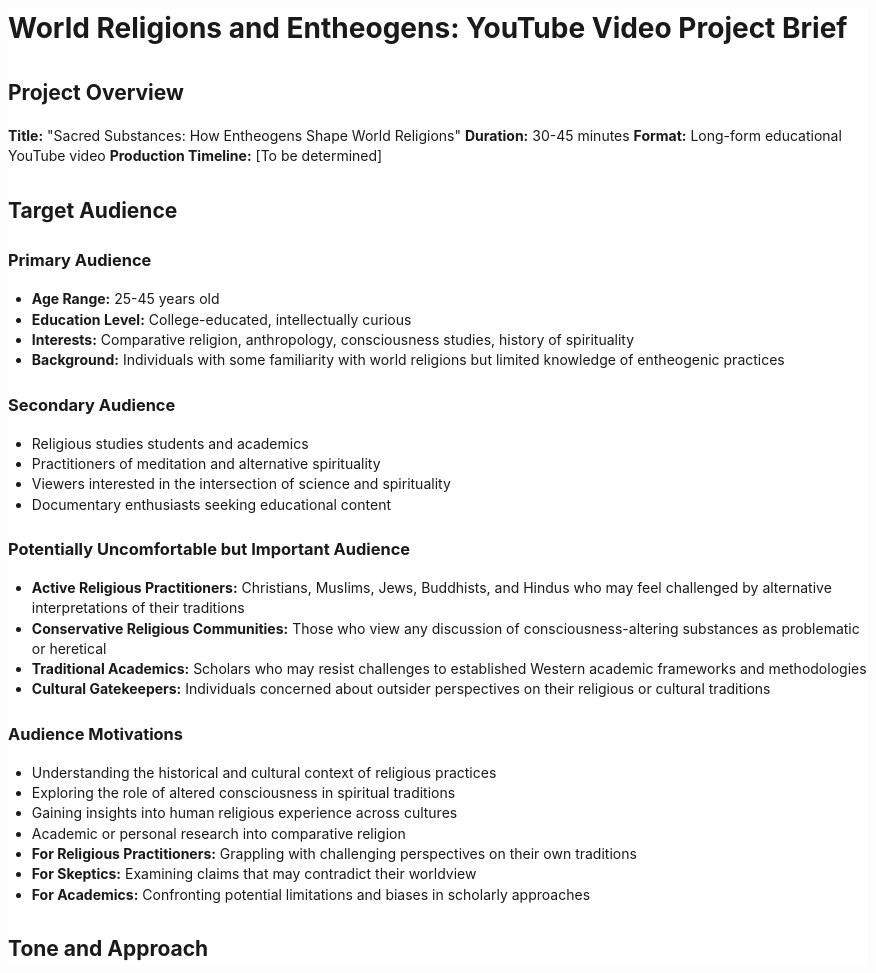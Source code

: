 # World Religions and Entheogens: YouTube Video Project Brief

## Project Overview

**Title:** "Sacred Substances: How Entheogens Shape World Religions"
**Duration:** 30-45 minutes
**Format:** Long-form educational YouTube video
**Production Timeline:** [To be determined]

## Target Audience

### Primary Audience

- **Age Range:** 25-45 years old
- **Education Level:** College-educated, intellectually curious
- **Interests:** Comparative religion, anthropology, consciousness studies, history of spirituality
- **Background:** Individuals with some familiarity with world religions but limited knowledge of entheogenic practices

### Secondary Audience

- Religious studies students and academics
- Practitioners of meditation and alternative spirituality
- Viewers interested in the intersection of science and spirituality
- Documentary enthusiasts seeking educational content

### Potentially Uncomfortable but Important Audience

- **Active Religious Practitioners:** Christians, Muslims, Jews, Buddhists, and Hindus who may feel challenged by alternative interpretations of their traditions
- **Conservative Religious Communities:** Those who view any discussion of consciousness-altering substances as problematic or heretical
- **Traditional Academics:** Scholars who may resist challenges to established Western academic frameworks and methodologies
- **Cultural Gatekeepers:** Individuals concerned about outsider perspectives on their religious or cultural traditions

### Audience Motivations

- Understanding the historical and cultural context of religious practices
- Exploring the role of altered consciousness in spiritual traditions
- Gaining insights into human religious experience across cultures
- Academic or personal research into comparative religion
- **For Religious Practitioners:** Grappling with challenging perspectives on their own traditions
- **For Skeptics:** Examining claims that may contradict their worldview
- **For Academics:** Confronting potential limitations and biases in scholarly approaches

## Tone and Approach
